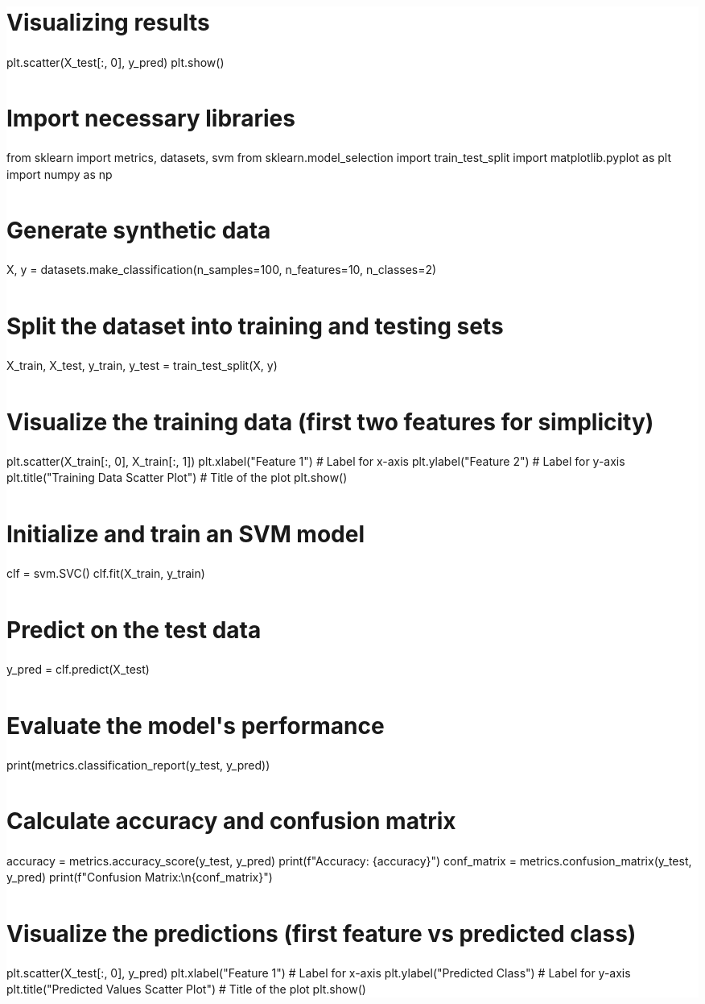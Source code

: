 # Visualizing results
plt.scatter(X_test[:, 0], y_pred)
plt.show()

# Import necessary libraries
from sklearn import metrics, datasets, svm
from sklearn.model_selection import train_test_split
import matplotlib.pyplot as plt
import numpy as np

# Generate synthetic data
X, y = datasets.make_classification(n_samples=100, n_features=10, n_classes=2)

# Split the dataset into training and testing sets
X_train, X_test, y_train, y_test = train_test_split(X, y)

# Visualize the training data (first two features for simplicity)
plt.scatter(X_train[:, 0], X_train[:, 1])
plt.xlabel("Feature 1")  # Label for x-axis
plt.ylabel("Feature 2")  # Label for y-axis
plt.title("Training Data Scatter Plot")  # Title of the plot
plt.show()

# Initialize and train an SVM model
clf = svm.SVC()
clf.fit(X_train, y_train)

# Predict on the test data
y_pred = clf.predict(X_test)

# Evaluate the model's performance
print(metrics.classification_report(y_test, y_pred))

# Calculate accuracy and confusion matrix
accuracy = metrics.accuracy_score(y_test, y_pred)
print(f"Accuracy: {accuracy}")
conf_matrix = metrics.confusion_matrix(y_test, y_pred)
print(f"Confusion Matrix:\n{conf_matrix}")

# Visualize the predictions (first feature vs predicted class)
plt.scatter(X_test[:, 0], y_pred)
plt.xlabel("Feature 1")  # Label for x-axis
plt.ylabel("Predicted Class")  # Label for y-axis
plt.title("Predicted Values Scatter Plot")  # Title of the plot
plt.show()
